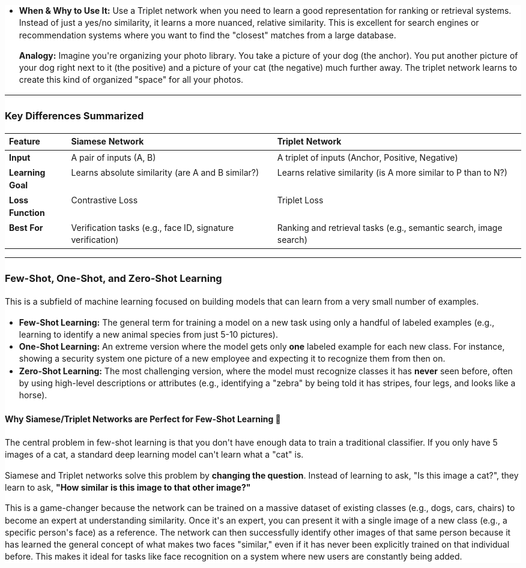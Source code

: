 * **When & Why to Use It:**
    Use a Triplet network when you need to learn a good representation for ranking or retrieval systems. Instead of just a yes/no similarity, it learns a more nuanced, relative similarity. This is excellent for search engines or recommendation systems where you want to find the "closest" matches from a large database.

    **Analogy:** Imagine you're organizing your photo library. You take a picture of your dog (the anchor). You put another picture of your dog right next to it (the positive) and a picture of your cat (the negative) much further away. The triplet network learns to create this kind of organized "space" for all your photos.

    

---

### Key Differences Summarized

| Feature | Siamese Network | Triplet Network |
| :--- | :--- | :--- |
| **Input** | A pair of inputs (A, B) | A triplet of inputs (Anchor, Positive, Negative) |
| **Learning Goal** | Learns absolute similarity (are A and B similar?) | Learns relative similarity (is A more similar to P than to N?) |
| **Loss Function** | Contrastive Loss | Triplet Loss |
| **Best For** | Verification tasks (e.g., face ID, signature verification) | Ranking and retrieval tasks (e.g., semantic search, image search) |

---

### Few-Shot, One-Shot, and Zero-Shot Learning

This is a subfield of machine learning focused on building models that can learn from a very small number of examples.

* **Few-Shot Learning:** The general term for training a model on a new task using only a handful of labeled examples (e.g., learning to identify a new animal species from just 5-10 pictures).
* **One-Shot Learning:** An extreme version where the model gets only **one** labeled example for each new class. For instance, showing a security system one picture of a new employee and expecting it to recognize them from then on.
* **Zero-Shot Learning:** The most challenging version, where the model must recognize classes it has **never** seen before, often by using high-level descriptions or attributes (e.g., identifying a "zebra" by being told it has stripes, four legs, and looks like a horse).

#### Why Siamese/Triplet Networks are Perfect for Few-Shot Learning 🧠

The central problem in few-shot learning is that you don't have enough data to train a traditional classifier. If you only have 5 images of a cat, a standard deep learning model can't learn what a "cat" is.

Siamese and Triplet networks solve this problem by **changing the question**. Instead of learning to ask, "Is this image a cat?", they learn to ask, **"How similar is this image to that other image?"**

This is a game-changer because the network can be trained on a massive dataset of existing classes (e.g., dogs, cars, chairs) to become an expert at understanding similarity. Once it's an expert, you can present it with a single image of a new class (e.g., a specific person's face) as a reference. The network can then successfully identify other images of that same person because it has learned the general concept of what makes two faces "similar," even if it has never been explicitly trained on that individual before. This makes it ideal for tasks like face recognition on a system where new users are constantly being added.
